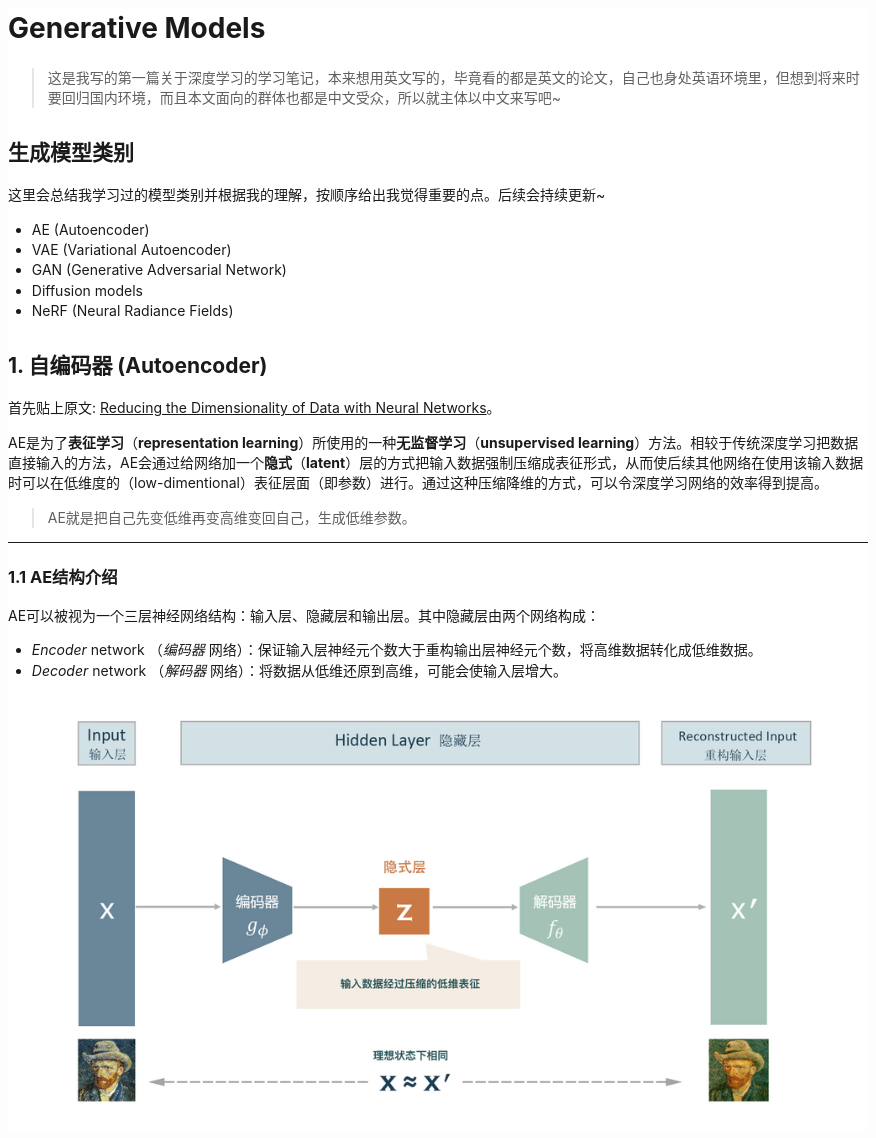 Generative Models
=================

> 这是我写的第一篇关于深度学习的学习笔记，本来想用英文写的，毕竟看的都是英文的论文，自己也身处英语环境里，但想到将来时要回归国内环境，而且本文面向的群体也都是中文受众，所以就主体以中文来写吧~

## 生成模型类别
这里会总结我学习过的模型类别并根据我的理解，按顺序给出我觉得重要的点。后续会持续更新~

- AE (Autoencoder)
- VAE (Variational Autoencoder)
- GAN (Generative Adversarial Network)
- Diffusion models
- NeRF (Neural Radiance Fields)

## 1. 自编码器 (Autoencoder)
首先贴上原文: [Reducing the Dimensionality of Data with Neural Networks](https://www.science.org/doi/10.1126/science.1127647)。

AE是为了**表征学习**（**representation learning**）所使用的一种**无监督学习**（**unsupervised learning**）方法。相较于传统深度学习把数据直接输入的方法，AE会通过给网络加一个**隐式**（**latent**）层的方式把输入数据强制压缩成表征形式，从而使后续其他网络在使用该输入数据时可以在低维度的（low-dimentional）表征层面（即参数）进行。通过这种压缩降维的方式，可以令深度学习网络的效率得到提高。

> AE就是把自己先变低维再变高维变回自己，生成低维参数。
---
### 1.1 AE结构介绍
AE可以被视为一个三层神经网络结构：输入层、隐藏层和输出层。其中隐藏层由两个网络构成：
- *Encoder* network （*编码器* 网络）：保证输入层神经元个数大于重构输出层神经元个数，将高维数据转化成低维数据。
- *Decoder* network （*解码器* 网络）：将数据从低维还原到高维，可能会使输入层增大。

![structure of AE](/Generative%20Content/struct_AE.jpg)
